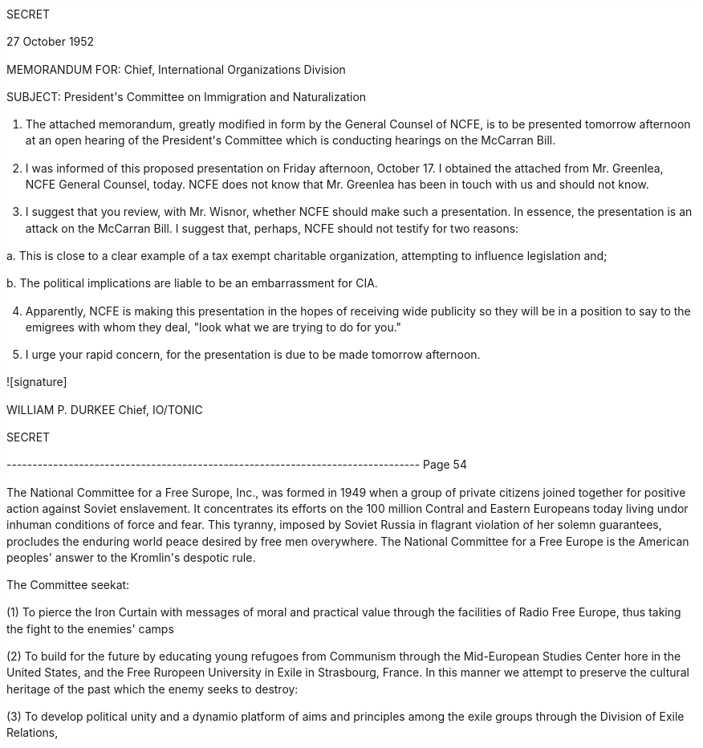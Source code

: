 SECRET

27 October 1952

MEMORANDUM FOR: Chief, International Organizations Division

SUBJECT: President's Committee on Immigration and Naturalization

1. The attached memorandum, greatly modified in form by the General Counsel of NCFE, is to be presented tomorrow afternoon at an open hearing of the President's Committee which is conducting hearings on the McCarran Bill.

2. I was informed of this proposed presentation on Friday afternoon, October 17. I obtained the attached from Mr. Greenlea, NCFE General Counsel, today. NCFE does not know that Mr. Greenlea has been in touch with us and should not know.

3. I suggest that you review, with Mr. Wisnor, whether NCFE should make such a presentation. In essence, the presentation is an attack on the McCarran Bill. I suggest that, perhaps, NCFE should not testify for two reasons:

a. This is close to a clear example of a tax exempt charitable organization, attempting to influence legislation and;

b. The political implications are liable to be an embarrassment for CIA.

4. Apparently, NCFE is making this presentation in the hopes of receiving wide publicity so they will be in a position to say to the emigrees with whom they deal, "look what we are trying to do for you."

5. I urge your rapid concern, for the presentation is due to be made tomorrow afternoon.

![signature]

WILLIAM P. DURKEE
Chief, IO/TONIC

SECRET


-------------------------------------------------------------------------------- Page 54

The National Committee for a Free Surope, Inc., was formed in 1949 when a group of private citizens joined together for positive action against Soviet enslavement. It concentrates its efforts on the 100 million Contral and Eastern Europeans today living undor inhuman conditions of force and fear. This tyranny, imposed by Soviet Russia in flagrant violation of her solemn guarantees, procludes the enduring world peace desired by free men overywhere. The National Committee for a Free Europe is the American peoples' answer to the Kromlin's despotic rule.

The Committee seekat:

(1) To pierce the Iron Curtain with messages of moral and practical value through the facilities of Radio Free Europe, thus taking the fight to the enemies' camps

(2) To build for the future by educating young refugoes from Communism through the Mid-European Studies Center hore in the United States, and the Free Ruropeen University in Exile in Strasbourg, France. In this manner we attempt to preserve the cultural heritage of the past which the enemy seeks to destroy:

(3) To develop political unity and a dynamio platform of aims and principles among the exile groups through the Division of Exile Relations,
